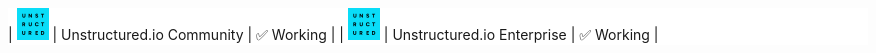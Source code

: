 | <img src="docs/assets/3rd_party/unstructured_io.png" width="32"/> | Unstructured.io Community  | ✅ Working |
| <img src="docs/assets/3rd_party/unstructured_io.png" width="32"/> | Unstructured.io Enterprise | ✅ Working |